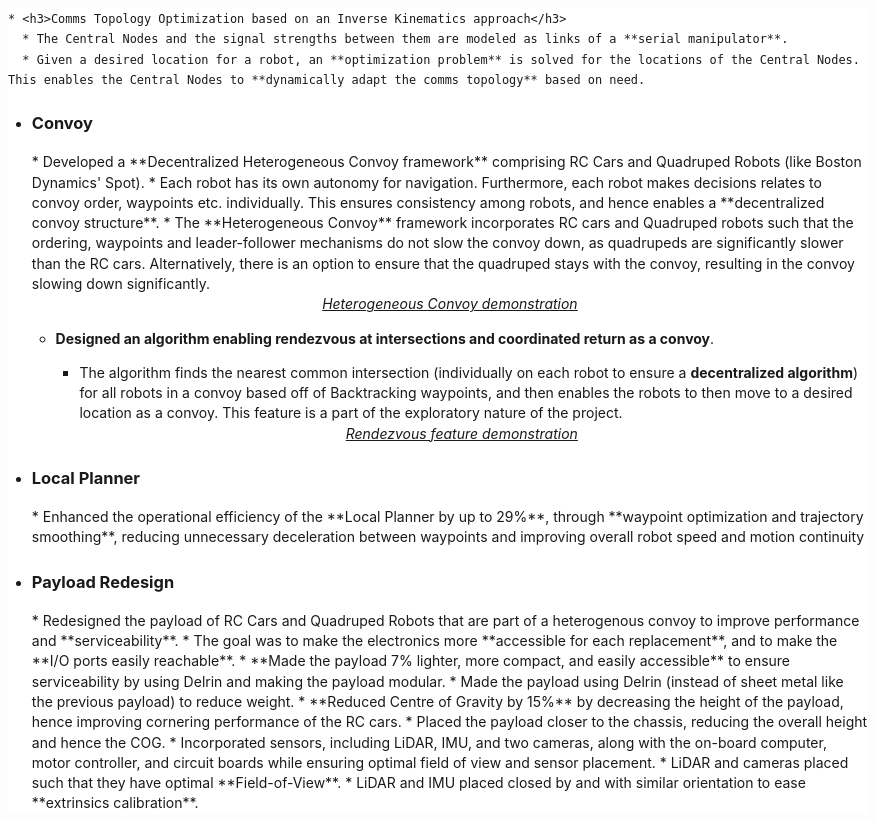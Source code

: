     * <h3>Comms Topology Optimization based on an Inverse Kinematics approach</h3>
      * The Central Nodes and the signal strengths between them are modeled as links of a **serial manipulator**.
      * Given a desired location for a robot, an **optimization problem** is solved for the locations of the Central Nodes. This enables the Central Nodes to **dynamically adapt the comms topology** based on need.

  * <h3>Convoy</h3>
    * Developed a **Decentralized Heterogeneous Convoy framework** comprising RC Cars and Quadruped Robots (like Boston Dynamics' Spot).
      * Each robot has its own autonomy for navigation. Furthermore, each robot makes decisions relates to convoy order, waypoints etc. individually. This ensures consistency among robots, and hence enables a **decentralized convoy structure**.
      * The **Heterogeneous Convoy** framework incorporates RC cars and Quadruped robots such that the ordering, waypoints and leader-follower mechanisms do not slow the convoy down, as quadrupeds are significantly slower than the RC cars. Alternatively, there is an option to ensure that the quadruped stays with the convoy, resulting in the convoy slowing down significantly.
    
      <div style="text-align:center">
      <video src="/images/hetero_convoy.mp4" controls="controls" style="max-width: 750px;"></video>
      </div>
      <figcaption style="text-align: center;"><u><em>Heterogeneous Convoy demonstration</em></u></figcaption>

    * **Designed an algorithm enabling rendezvous at intersections and coordinated return as a convoy**.
      * The algorithm finds the nearest common intersection (individually on each robot to ensure a **decentralized algorithm**) for all robots in a convoy based off of Backtracking waypoints, and then enables the robots to then move to a desired location as a convoy. This feature is a part of the exploratory nature of the project.
    
      <div style="text-align:center">
      <video src="/images/rendezvous.mp4" controls="controls" style="max-width: 750px;"></video>
      </div>
      <figcaption style="text-align: center;"><u><em>Rendezvous feature demonstration</em></u></figcaption>

  * <h3>Local Planner</h3>
    * Enhanced the operational efficiency of the **Local Planner by up to 29%**, through **waypoint optimization and trajectory smoothing**, reducing unnecessary deceleration between waypoints and improving overall robot speed and motion continuity

  * <h3>Payload Redesign</h3>
    * Redesigned the payload of RC Cars and Quadruped Robots that are part of a heterogenous convoy to improve performance and **serviceability**.
      * The goal was to make the electronics more **accessible for each replacement**, and to make the **I/O ports easily reachable**.
    * **Made the payload 7% lighter, more compact, and easily accessible** to ensure serviceability by using Delrin and making the payload modular.
      * Made the payload using Delrin (instead of sheet metal like the previous payload) to reduce weight.
    * **Reduced Centre of Gravity by 15%** by decreasing the height of the payload, hence improving cornering performance of the RC cars.
      * Placed the payload closer to the chassis, reducing the overall height and hence the COG.
    * Incorporated sensors, including LiDAR, IMU, and two cameras, along with the on-board computer, motor controller, and circuit boards while ensuring optimal field of view and sensor placement.
      * LiDAR and cameras placed such that they have optimal **Field-of-View**.
      * LiDAR and IMU placed closed by and with similar orientation to ease **extrinsics calibration**.
